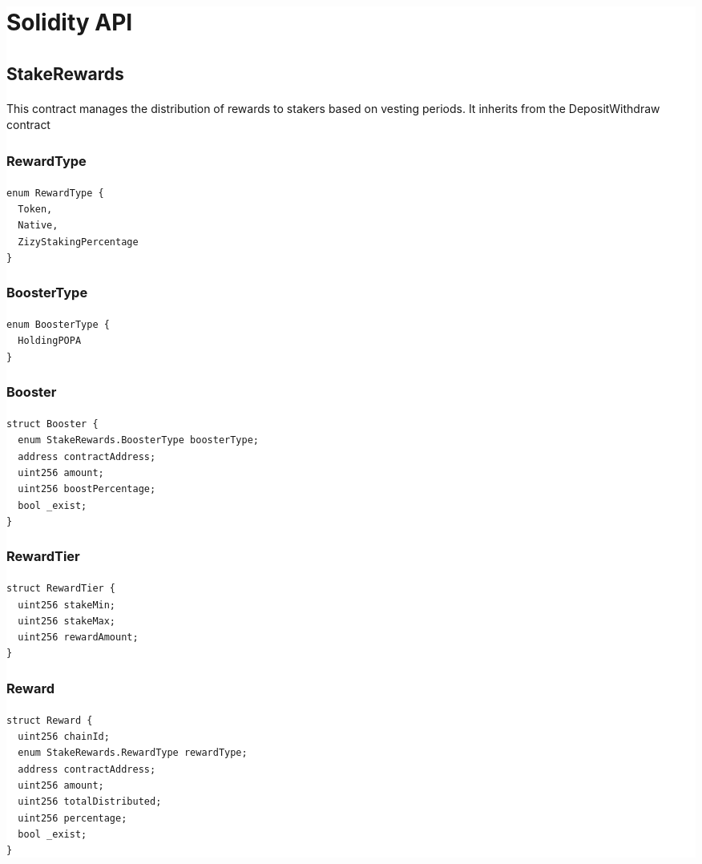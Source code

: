 # Solidity API

## StakeRewards

This contract manages the distribution of rewards to stakers based on vesting periods. It inherits from the DepositWithdraw contract

### RewardType

```solidity
enum RewardType {
  Token,
  Native,
  ZizyStakingPercentage
}
```

### BoosterType

```solidity
enum BoosterType {
  HoldingPOPA
}
```

### Booster

```solidity
struct Booster {
  enum StakeRewards.BoosterType boosterType;
  address contractAddress;
  uint256 amount;
  uint256 boostPercentage;
  bool _exist;
}
```

### RewardTier

```solidity
struct RewardTier {
  uint256 stakeMin;
  uint256 stakeMax;
  uint256 rewardAmount;
}
```

### Reward

```solidity
struct Reward {
  uint256 chainId;
  enum StakeRewards.RewardType rewardType;
  address contractAddress;
  uint256 amount;
  uint256 totalDistributed;
  uint256 percentage;
  bool _exist;
}
```
